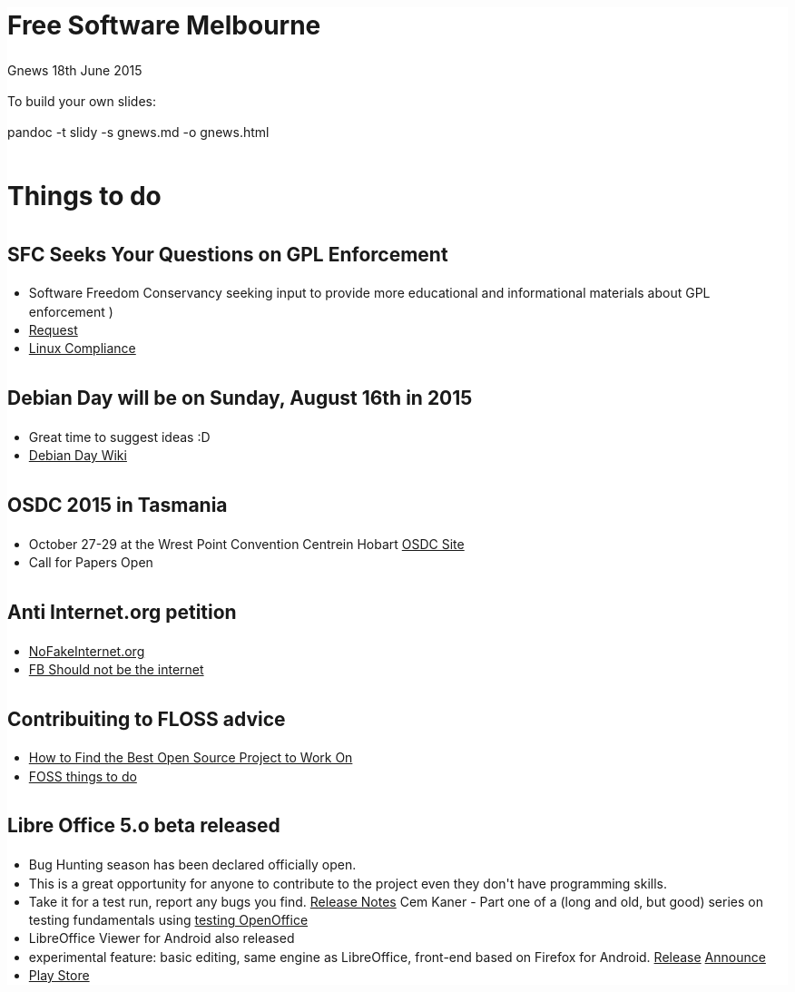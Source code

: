 
# Free Software Melbourne

Gnews 18th June 2015

To build your own slides:

pandoc -t slidy -s gnews.md -o gnews.html

# Things to do

## SFC Seeks Your Questions on GPL Enforcement

- Software Freedom Conservancy seeking input to provide more educational and informational materials about GPL enforcement )
- [Request](https://sfconservancy.org/news/2015/jun/01/conservancy-seeks-linux-enforcement-questions/ )
- [Linux Compliance](https://sfconservancy.org/linux-compliance/about.html)

## Debian Day will be on Sunday, August 16th in 2015 

- Great time to suggest ideas :D
- [Debian Day Wiki](https://wiki.debian.org/DebianDay/2015 )

## OSDC 2015 in Tasmania

- October 27-29 at the Wrest Point Convention Centrein Hobart [OSDC Site](https://2015.osdc.com.au/)
- Call for Papers Open

## Anti Internet.org petition

- [NoFakeInternet.org](https://nofakeinternet.org/)
- [FB Should not be the internet](facebook-is-not-and-should-not-be-the-internet/article1-1337944.aspx)

## Contribuiting to FLOSS advice

- [How to Find the Best Open Source Project to Work On](https://www.linux.com/news/software/applications/832555-how-to-find-the-best-open-source-project-for-you/)
- [FOSS things to do](http://xcitegroup.org/softhum/doku.php?id=f:50ways)

## Libre Office 5.o beta released

- Bug Hunting season has been declared officially open.
- This is a great opportunity for anyone to contribute to the project even they don't have programming skills.
- Take it for a test run, report any bugs you find. [Release Notes](http://linux.softpedia.com/blog/LibreOffice-5-0-Beta-1-Is-Out-Stable-Version-to-Land-by-the-End-of-July-481910.shtml)
Cem Kaner - Part one of a (long and old, but good) series on testing fundamentals using [testing OpenOffice](https://www.youtube.com/watch?v=2g4EqP57l7I)
- LibreOffice Viewer for Android also released
- experimental feature: basic editing, same engine as LibreOffice, front-end based on Firefox for Android. [Release](http://lwn.net/Articles/646358/) [Announce](http://blog.documentfoundation.org/2015/05/28/the-document-foundation-announces-libreoffice-viewer-for-android/)
- [Play Store](https://play.google.com/store/apps/details?id=org.documentfoundation.libreoffice)

